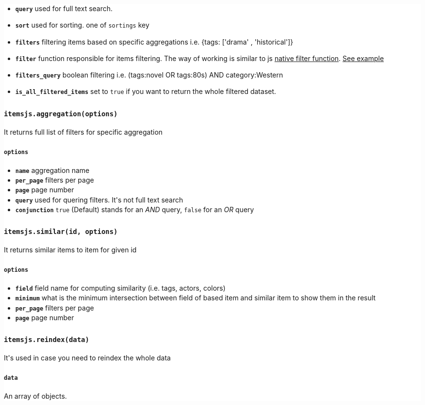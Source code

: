 - **`query`** used for full text search.

- **`sort`** used for sorting. one of `sortings` key
  
- **`filters`** filtering items based on specific aggregations i.e. {tags: ['drama' , 'historical']}  

- **`filter`** function responsible for items filtering. The way of working is similar to js [native filter function](https://developer.mozilla.org/en-US/docs/Web/JavaScript/Reference/Global_Objects/Array/filter). [See example](/docs/configuration.md)

- **`filters_query`** boolean filtering i.e. (tags:novel OR tags:80s) AND category:Western

- **`is_all_filtered_items`** set to `true` if you want to return the whole filtered dataset. 

### `itemsjs.aggregation(options)`

It returns full list of filters for specific aggregation

#### `options`

- **`name`** aggregation name
- **`per_page`** filters per page
- **`page`** page number
- **`query`** used for quering filters. It's not full text search
- **`conjunction`** `true` (Default) stands for an _AND_ query, `false` for an _OR_ query

### `itemsjs.similar(id, options)`

It returns similar items to item for given id

#### `options`

- **`field`** field name for computing similarity (i.e. tags, actors, colors)
- **`minimum`** what is the minimum intersection between field of based item and similar item to show them in the result
- **`per_page`** filters per page
- **`page`** page number

  
### `itemsjs.reindex(data)`

It's used in case you need to reindex the whole data

#### `data`

An array of objects.
